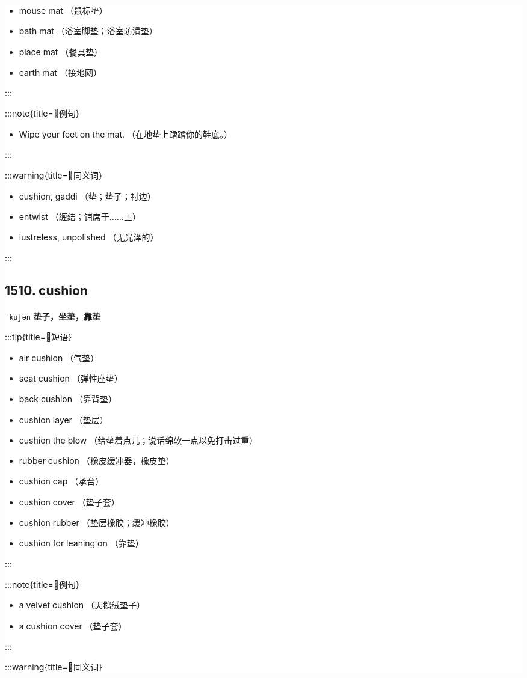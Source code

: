 - mouse mat （鼠标垫）

- bath mat （浴室脚垫；浴室防滑垫）

- place mat （餐具垫）

- earth mat （接地网）

:::

:::note{title=🎤例句}

- Wipe your feet on the mat. （在地垫上蹭蹭你的鞋底。）

:::

:::warning{title=🤔同义词}

- cushion, gaddi （垫；垫子；衬边）

- entwist （缠结；铺席于……上）

- lustreless, unpolished （无光泽的）

:::


## 1510. cushion

`'kuʃən`  **垫子，坐垫，靠垫**

:::tip{title=🤩短语}

- air cushion （气垫）

- seat cushion （弹性座垫）

- back cushion （靠背垫）

- cushion layer （垫层）

- cushion the blow （给垫着点儿；说话绵软一点以免打击过重）

- rubber cushion （橡皮缓冲器，橡皮垫）

- cushion cap （承台）

- cushion cover （垫子套）

- cushion rubber （垫层橡胶；缓冲橡胶）

- cushion for leaning on （靠垫）

:::

:::note{title=🎤例句}

- a velvet cushion （天鹅绒垫子）

- a cushion cover （垫子套）

:::

:::warning{title=🤔同义词}
